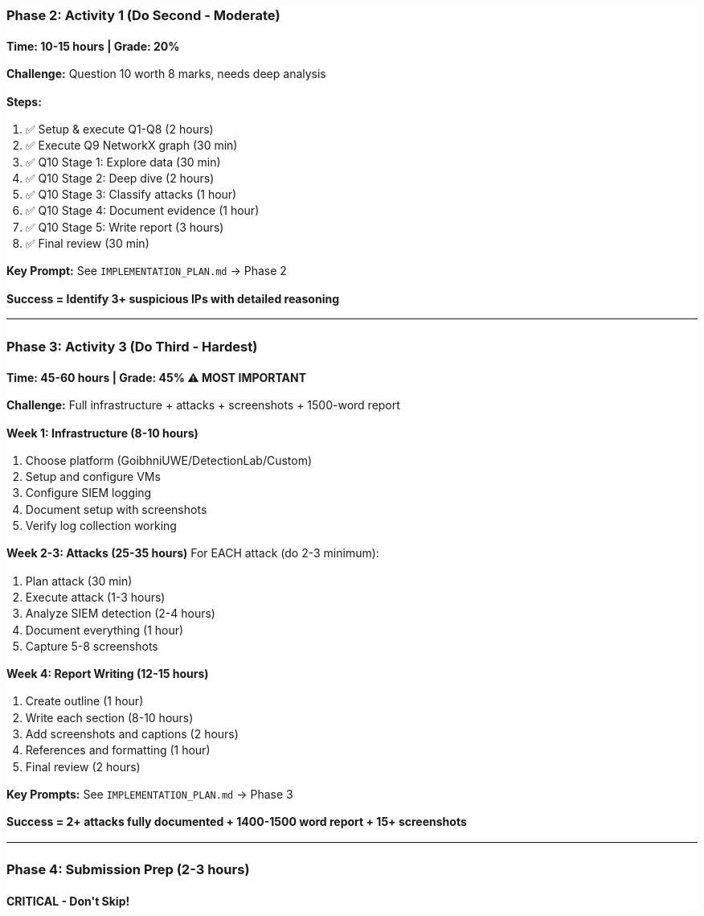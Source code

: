 ### Phase 2: Activity 1 (Do Second - Moderate)
**Time: 10-15 hours | Grade: 20%**

**Challenge:** Question 10 worth 8 marks, needs deep analysis

**Steps:**
1. ✅ Setup & execute Q1-Q8 (2 hours)
2. ✅ Execute Q9 NetworkX graph (30 min)
3. ✅ Q10 Stage 1: Explore data (30 min)
4. ✅ Q10 Stage 2: Deep dive (2 hours)
5. ✅ Q10 Stage 3: Classify attacks (1 hour)
6. ✅ Q10 Stage 4: Document evidence (1 hour)
7. ✅ Q10 Stage 5: Write report (3 hours)
8. ✅ Final review (30 min)

**Key Prompt:** See `IMPLEMENTATION_PLAN.md` → Phase 2

**Success = Identify 3+ suspicious IPs with detailed reasoning**

---

### Phase 3: Activity 3 (Do Third - Hardest)
**Time: 45-60 hours | Grade: 45% ⚠️ MOST IMPORTANT**

**Challenge:** Full infrastructure + attacks + screenshots + 1500-word report

**Week 1: Infrastructure (8-10 hours)**
1. Choose platform (GoibhniUWE/DetectionLab/Custom)
2. Setup and configure VMs
3. Configure SIEM logging
4. Document setup with screenshots
5. Verify log collection working

**Week 2-3: Attacks (25-35 hours)**
For EACH attack (do 2-3 minimum):
1. Plan attack (30 min)
2. Execute attack (1-3 hours)
3. Analyze SIEM detection (2-4 hours)
4. Document everything (1 hour)
5. Capture 5-8 screenshots

**Week 4: Report Writing (12-15 hours)**
1. Create outline (1 hour)
2. Write each section (8-10 hours)
3. Add screenshots and captions (2 hours)
4. References and formatting (1 hour)
5. Final review (2 hours)

**Key Prompts:** See `IMPLEMENTATION_PLAN.md` → Phase 3

**Success = 2+ attacks fully documented + 1400-1500 word report + 15+ screenshots**

---

### Phase 4: Submission Prep (2-3 hours)
**CRITICAL - Don't Skip!**
